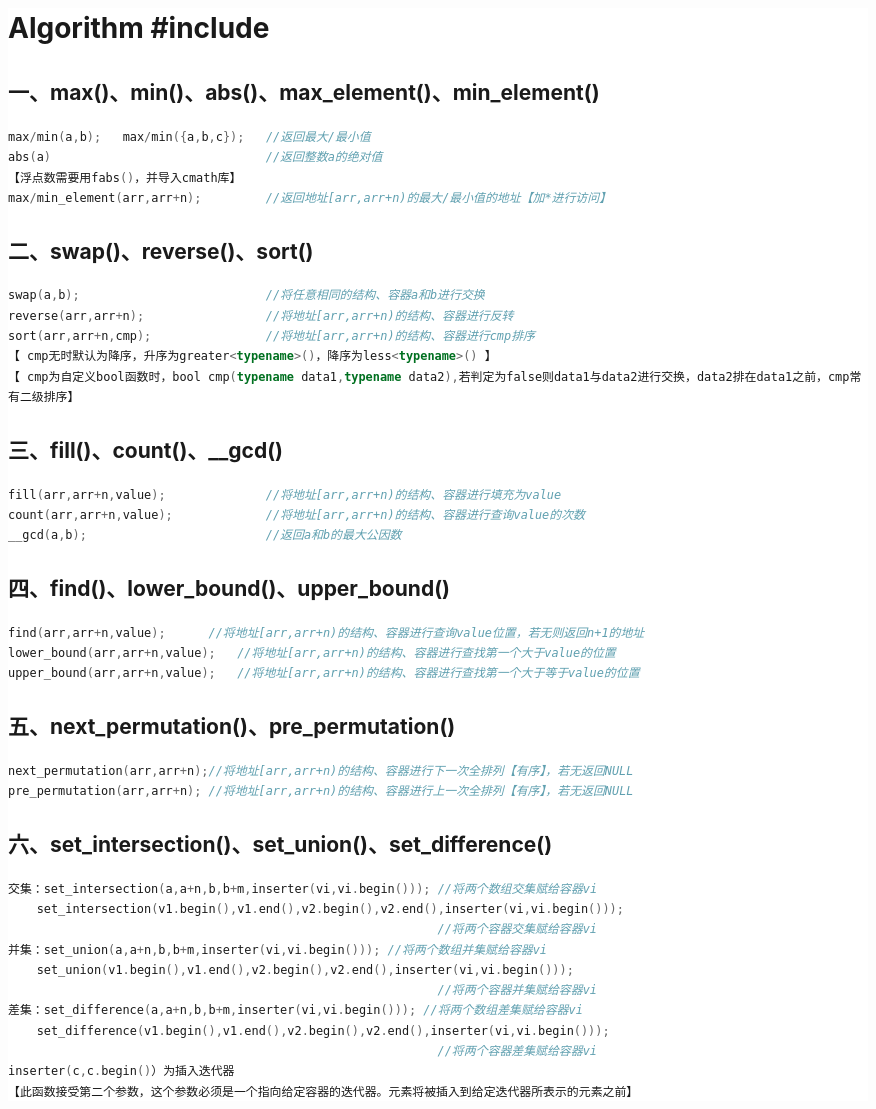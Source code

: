 

# Algorithm		#include<algorithm>

## 一、max()、min()、abs()、max_element()、min_element()

```c++
max/min(a,b);	max/min({a,b,c});	//返回最大/最小值
abs(a)								//返回整数a的绝对值
【浮点数需要用fabs()，并导入cmath库】
max/min_element(arr,arr+n);			//返回地址[arr,arr+n)的最大/最小值的地址【加*进行访问】
```

## 二、swap()、reverse()、sort()

```c++
swap(a,b);							//将任意相同的结构、容器a和b进行交换
reverse(arr,arr+n);					//将地址[arr,arr+n)的结构、容器进行反转
sort(arr,arr+n,cmp);				//将地址[arr,arr+n)的结构、容器进行cmp排序
【 cmp无时默认为降序，升序为greater<typename>()，降序为less<typename>() 】
【 cmp为自定义bool函数时，bool cmp(typename data1,typename data2),若判定为false则data1与data2进行交换，data2排在data1之前，cmp常有二级排序】
```

## 三、fill()、count()、__gcd()

```c++
fill(arr,arr+n,value);				//将地址[arr,arr+n)的结构、容器进行填充为value
count(arr,arr+n,value);				//将地址[arr,arr+n)的结构、容器进行查询value的次数
__gcd(a,b);							//返回a和b的最大公因数
```

## 四、find()、lower_bound()、upper_bound()

```c++
find(arr,arr+n,value);		//将地址[arr,arr+n)的结构、容器进行查询value位置，若无则返回n+1的地址
lower_bound(arr,arr+n,value);	//将地址[arr,arr+n)的结构、容器进行查找第一个大于value的位置
upper_bound(arr,arr+n,value);	//将地址[arr,arr+n)的结构、容器进行查找第一个大于等于value的位置
```

## 五、next_permutation()、pre_permutation()

```c++
next_permutation(arr,arr+n);//将地址[arr,arr+n)的结构、容器进行下一次全排列【有序】，若无返回NULL
pre_permutation(arr,arr+n); //将地址[arr,arr+n)的结构、容器进行上一次全排列【有序】，若无返回NULL
```

## 六、set_intersection()、set_union()、set_difference()

```c++
交集：set_intersection(a,a+n,b,b+m,inserter(vi,vi.begin())); //将两个数组交集赋给容器vi
	set_intersection(v1.begin(),v1.end(),v2.begin(),v2.end(),inserter(vi,vi.begin()));
															//将两个容器交集赋给容器vi
并集：set_union(a,a+n,b,b+m,inserter(vi,vi.begin())); //将两个数组并集赋给容器vi
	set_union(v1.begin(),v1.end(),v2.begin(),v2.end(),inserter(vi,vi.begin()));
															//将两个容器并集赋给容器vi
差集：set_difference(a,a+n,b,b+m,inserter(vi,vi.begin())); //将两个数组差集赋给容器vi
	set_difference(v1.begin(),v1.end(),v2.begin(),v2.end(),inserter(vi,vi.begin()));
															//将两个容器差集赋给容器vi
inserter(c,c.begin()）为插入迭代器
【此函数接受第二个参数，这个参数必须是一个指向给定容器的迭代器。元素将被插入到给定迭代器所表示的元素之前】
```

